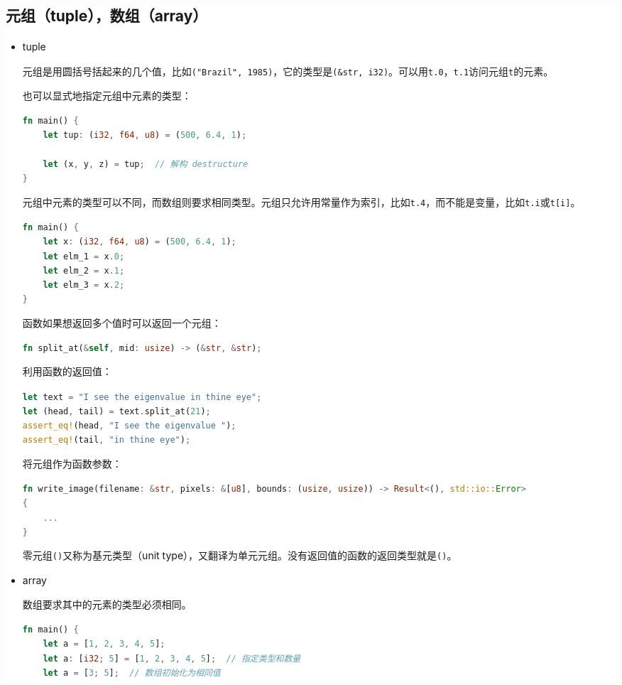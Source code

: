 ## 元组（tuple），数组（array）

* tuple

    元组是用圆括号括起来的几个值，比如`("Brazil", 1985)`，它的类型是`(&str, i32)`。可以用`t.0`，`t.1`访问元组`t`的元素。

    也可以显式地指定元组中元素的类型：

    ```rust
    fn main() {
        let tup: (i32, f64, u8) = (500, 6.4, 1);

        let (x, y, z) = tup;  // 解构 destructure
    }
    ```

    元组中元素的类型可以不同，而数组则要求相同类型。元组只允许用常量作为索引，比如`t.4`，而不能是变量，比如`t.i`或`t[i]`。

    ```rust
    fn main() {
        let x: (i32, f64, u8) = (500, 6.4, 1);
        let elm_1 = x.0;
        let elm_2 = x.1;
        let elm_3 = x.2;
    }
    ```

    函数如果想返回多个值时可以返回一个元组：

    ```rust
    fn split_at(&self, mid: usize) -> (&str, &str);
    ```

    利用函数的返回值：

    ```rust
    let text = "I see the eigenvalue in thine eye";
    let (head, tail) = text.split_at(21);
    assert_eq!(head, "I see the eigenvalue ");
    assert_eq!(tail, "in thine eye");
    ```

    将元组作为函数参数：

    ```rust
    fn write_image(filename: &str, pixels: &[u8], bounds: (usize, usize)) -> Result<(), std::io::Error>
    {
        ...
    }
    ```

    零元组`()`又称为基元类型（unit type），又翻译为单元元组。没有返回值的函数的返回类型就是`()`。

* array

    数组要求其中的元素的类型必须相同。

    ```rust
    fn main() {
        let a = [1, 2, 3, 4, 5];
        let a: [i32; 5] = [1, 2, 3, 4, 5];  // 指定类型和数量
        let a = [3; 5];  // 数组初始化为相同值
